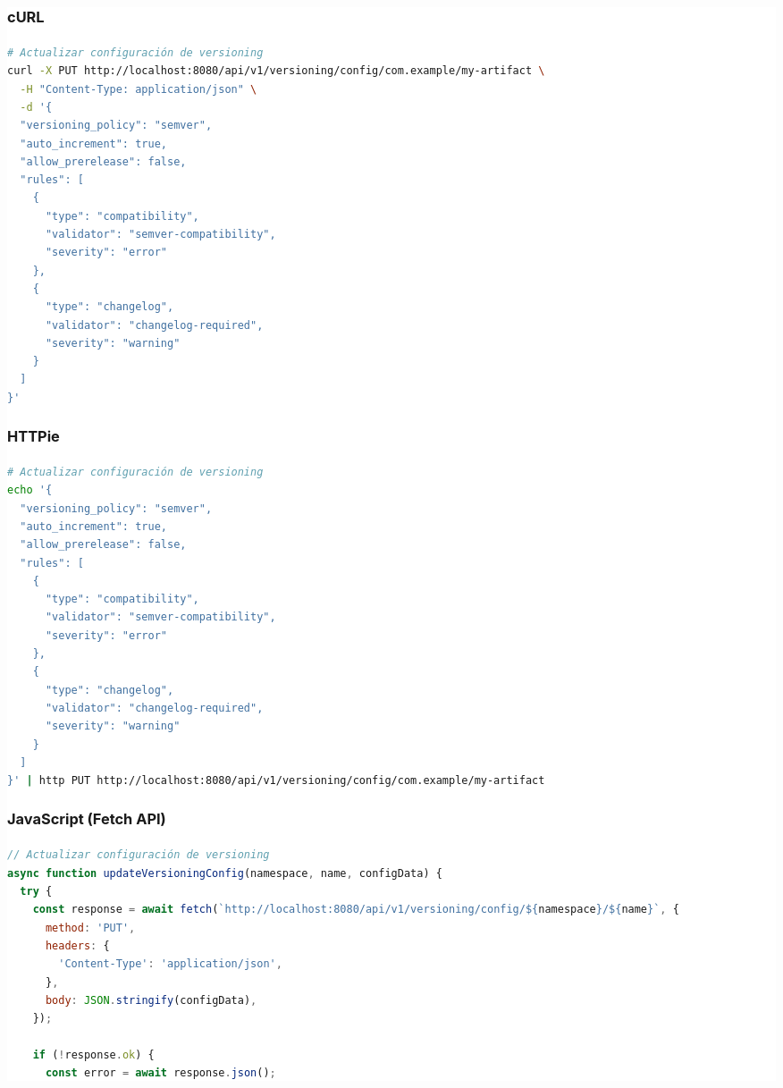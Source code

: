 ### cURL

```bash
# Actualizar configuración de versioning
curl -X PUT http://localhost:8080/api/v1/versioning/config/com.example/my-artifact \
  -H "Content-Type: application/json" \
  -d '{
  "versioning_policy": "semver",
  "auto_increment": true,
  "allow_prerelease": false,
  "rules": [
    {
      "type": "compatibility",
      "validator": "semver-compatibility",
      "severity": "error"
    },
    {
      "type": "changelog",
      "validator": "changelog-required",
      "severity": "warning"
    }
  ]
}'
```

### HTTPie

```bash
# Actualizar configuración de versioning
echo '{
  "versioning_policy": "semver",
  "auto_increment": true,
  "allow_prerelease": false,
  "rules": [
    {
      "type": "compatibility",
      "validator": "semver-compatibility",
      "severity": "error"
    },
    {
      "type": "changelog",
      "validator": "changelog-required",
      "severity": "warning"
    }
  ]
}' | http PUT http://localhost:8080/api/v1/versioning/config/com.example/my-artifact
```

### JavaScript (Fetch API)

```javascript
// Actualizar configuración de versioning
async function updateVersioningConfig(namespace, name, configData) {
  try {
    const response = await fetch(`http://localhost:8080/api/v1/versioning/config/${namespace}/${name}`, {
      method: 'PUT',
      headers: {
        'Content-Type': 'application/json',
      },
      body: JSON.stringify(configData),
    });
    
    if (!response.ok) {
      const error = await response.json();
```